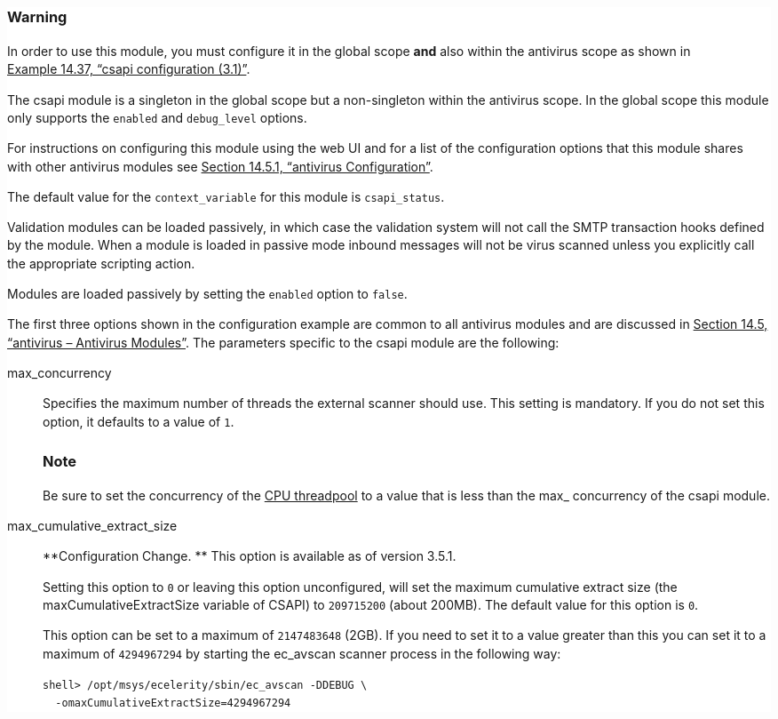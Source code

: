 ### Warning

In order to use this module, you must configure it in the global scope **and** also within the antivirus scope as shown in [Example 14.37, “csapi configuration (3.1)”](modules.csapi#modules.csapi.example3.1 "Example 14.37. csapi configuration (3.1)").

The csapi module is a singleton in the global scope but a non-singleton within the antivirus scope. In the global scope this module only supports the `enabled` and `debug_level` options.

For instructions on configuring this module using the web UI and for a list of the configuration options that this module shares with other antivirus modules see [Section 14.5.1, “antivirus Configuration”](modules.antivirus#modules.antivirus.configuration "14.5.1. antivirus Configuration").

The default value for the `context_variable` for this module is `csapi_status`.

Validation modules can be loaded passively, in which case the validation system will not call the SMTP transaction hooks defined by the module. When a module is loaded in passive mode inbound messages will not be virus scanned unless you explicitly call the appropriate scripting action.

Modules are loaded passively by setting the `enabled` option to `false`.

The first three options shown in the configuration example are common to all antivirus modules and are discussed in [Section 14.5, “antivirus – Antivirus Modules”](modules.antivirus "14.5. antivirus – Antivirus Modules"). The parameters specific to the csapi module are the following:

<dl className="variablelist">

<dt>max_concurrency</dt>

<dd>

Specifies the maximum number of threads the external scanner should use. This setting is mandatory. If you do not set this option, it defaults to a value of `1`.

### Note

Be sure to set the concurrency of the [CPU threadpool](conf.ref.threadpool "threadpool") to a value that is less than the max_ concurrency of the csapi module.

</dd>

<dt>max_cumulative_extract_size</dt>

<dd>

**Configuration Change. ** This option is available as of version 3.5.1.

Setting this option to `0` or leaving this option unconfigured, will set the maximum cumulative extract size (the maxCumulativeExtractSize variable of CSAPI) to `209715200` (about 200MB). The default value for this option is `0`.

This option can be set to a maximum of `2147483648` (2GB). If you need to set it to a value greater than this you can set it to a maximum of `4294967294` by starting the ec_avscan scanner process in the following way:

```
shell> /opt/msys/ecelerity/sbin/ec_avscan -DDEBUG \
  -omaxCumulativeExtractSize=4294967294
```
</dd>
